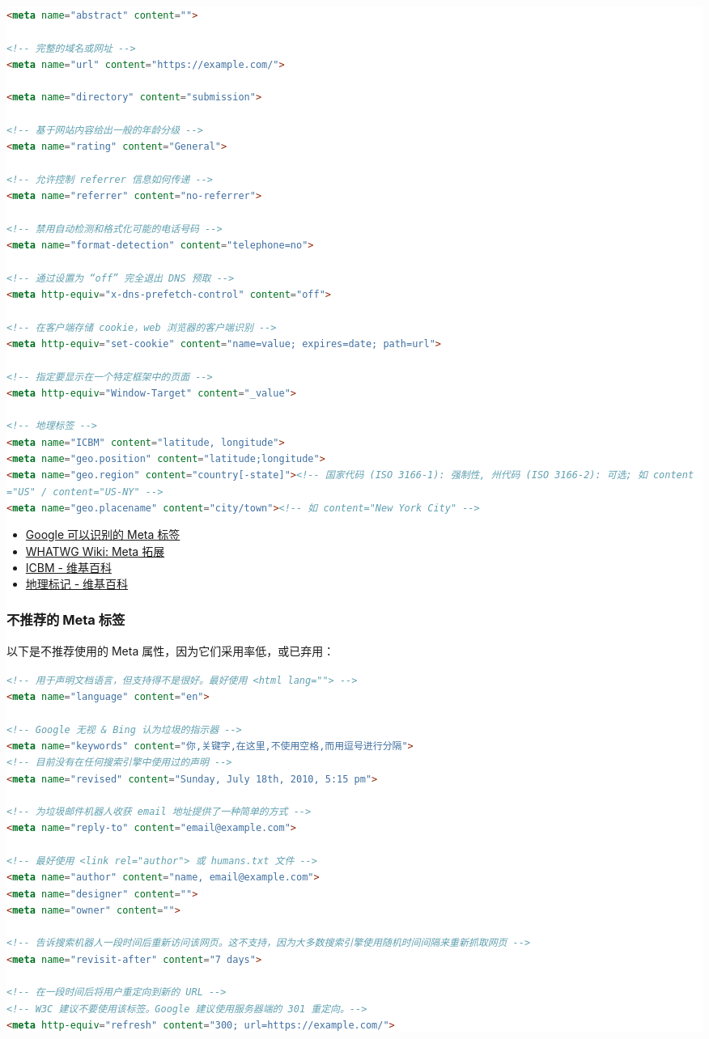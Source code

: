 ``` html
<meta name="abstract" content="">

<!-- 完整的域名或网址 -->
<meta name="url" content="https://example.com/">

<meta name="directory" content="submission">

<!-- 基于网站内容给出一般的年龄分级 -->
<meta name="rating" content="General">

<!-- 允许控制 referrer 信息如何传递 -->
<meta name="referrer" content="no-referrer">

<!-- 禁用自动检测和格式化可能的电话号码 -->
<meta name="format-detection" content="telephone=no">

<!-- 通过设置为 “off” 完全退出 DNS 预取 -->
<meta http-equiv="x-dns-prefetch-control" content="off">

<!-- 在客户端存储 cookie，web 浏览器的客户端识别 -->
<meta http-equiv="set-cookie" content="name=value; expires=date; path=url">

<!-- 指定要显示在一个特定框架中的页面 -->
<meta http-equiv="Window-Target" content="_value">

<!-- 地理标签 -->
<meta name="ICBM" content="latitude, longitude">
<meta name="geo.position" content="latitude;longitude">
<meta name="geo.region" content="country[-state]"><!-- 国家代码 (ISO 3166-1): 强制性, 州代码 (ISO 3166-2): 可选; 如 content="US" / content="US-NY" -->
<meta name="geo.placename" content="city/town"><!-- 如 content="New York City" -->
```

- [Google 可以识别的 Meta 标签](https://support.google.com/webmasters/answer/79812?hl=zh-Hans)
- [WHATWG Wiki: Meta 拓展](https://wiki.whatwg.org/wiki/MetaExtensions)
- [ICBM - 维基百科](https://en.wikipedia.org/wiki/ICBM_address#Modern_use)
- [地理标记 - 维基百科](https://en.wikipedia.org/wiki/Geotagging#HTML_pages)

### 不推荐的 Meta 标签
以下是不推荐使用的 Meta 属性，因为它们采用率低，或已弃用：

```html
<!-- 用于声明文档语言，但支持得不是很好。最好使用 <html lang=""> -->
<meta name="language" content="en">

<!-- Google 无视 & Bing 认为垃圾的指示器 -->
<meta name="keywords" content="你,关键字,在这里,不使用空格,而用逗号进行分隔">
<!-- 目前没有在任何搜索引擎中使用过的声明 -->
<meta name="revised" content="Sunday, July 18th, 2010, 5:15 pm">

<!-- 为垃圾邮件机器人收获 email 地址提供了一种简单的方式 -->
<meta name="reply-to" content="email@example.com">

<!-- 最好使用 <link rel="author"> 或 humans.txt 文件 -->
<meta name="author" content="name, email@example.com">
<meta name="designer" content="">
<meta name="owner" content="">

<!-- 告诉搜索机器人一段时间后重新访问该网页。这不支持，因为大多数搜索引擎使用随机时间间隔来重新抓取网页 -->
<meta name="revisit-after" content="7 days">

<!-- 在一段时间后将用户重定向到新的 URL -->
<!-- W3C 建议不要使用该标签。Google 建议使用服务器端的 301 重定向。-->
<meta http-equiv="refresh" content="300; url=https://example.com/">
```